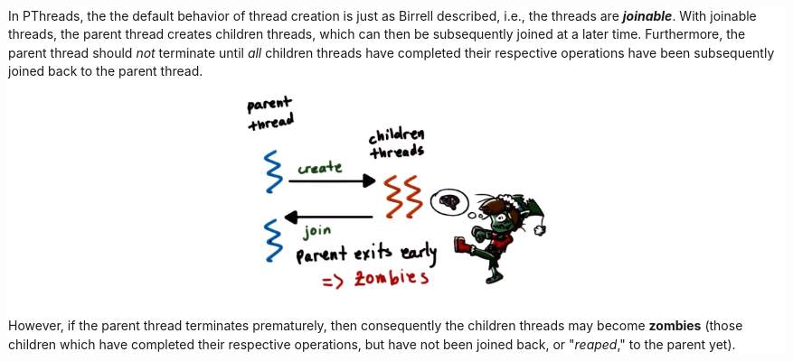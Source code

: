 In PThreads, the the default behavior of thread creation is just as Birrell described, i.e., the threads are ***joinable***. With joinable threads, the parent thread creates children threads, which can then be subsequently joined at a later time. Furthermore, the parent thread should *not* terminate until *all* children threads have completed their respective operations have been subsequently joined back to the parent thread.

<center>
<img src="./assets/P02L03-002.png" width="350">
</center>

However, if the parent thread terminates prematurely, then consequently the children threads may become **zombies** (those children which have completed their respective operations, but have not been joined back, or "*reaped*," to the parent yet).

<center>